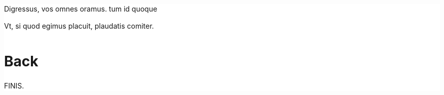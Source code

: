 Digressus, vos omnes oramus. tum id quoque

Vt, si quod egimus placuit, plaudatis comiter.



# Back



FINIS.

[^1]: *In margine* Troch.

[^2]: *In margine* Troch.

[^3]: *In margine* Troch. 2.

[^4]: *In margine* Troch. 3.

[^5]: *In margine* Troch.

[^6]: *In margine* Troch.

[^7]: *In margine* Troch.

[^8]: *In margine* Troch.

[^9]: *In margine* Troch. 2.

[^10]: *In margine* Troch.

[^11]: *In margine* Troch.

[^12]: *In margine* Troch.

[^13]: *In margine* Troch.

[^14]: *In margine* Troch. 2.

[^15]: *In margine* Troch. 2.

[^16]: *In margine* Troch.

[^17]: *In margine* Troch.

[^18]: *In margine* Troch.

[^19]: *In margine* Troch.

[^20]: *In margine* Troch.

[^21]: *In margine* Troch.

[^22]: *In margine* Troch.

[^23]: *In margine* Troch.

[^24]: *In margine* Troch. 2.

[^25]: *In margine* Troch. 2.

[^26]: *In margine* Troch.

[^27]: *In margine* Troch.

[^28]: *In margine* Troch. 2.

[^29]: *In margine* Troch.

[^30]: *In margine* Troch.

[^31]: *In margine* Troch.

[^32]: *In margine* Troch. 2.

[^33]: *In margine* Troch. 2.

[^34]: *In margine* Troch.

[^35]: *In margine* Troch.

[^36]: *In margine* Troch.

[^37]: *In margine* Troch.

[^38]: *In margine* Troch.

[^39]: *In margine* Troch. 2.

[^40]: *In margine* Troch.

[^41]: *In margine* Troch. 2.

[^42]: *In margine* Troch. 3.

[^43]: *In margine* Troch. 2.

[^44]: *In margine* Troch. 2.

[^45]: *In margine* Troch.

[^46]: *In margine* Troch. 4.

[^47]: *In margine* Troch.

[^48]: *In margine* Troch. 2.

[^49]: *In margine* Troch.

[^50]: *In margine* Troch. 2.

[^51]: *In margine* Troch.

[^52]: *In margine* Troch.

[^53]: *In margine* Troch.

[^54]: *In margine* Troch.

[^55]: *In margine* Troch.

[^56]: *In margine* Troch. 2.

[^57]: *In margine* Troch. 2.

[^58]: *In margine* Troch. 3.

[^59]: *In margine* Troch.

[^60]: *In margine* Troch. 2.

[^61]: *In margine* Troch.

[^62]: *In margine* Troch.

[^63]: *In margine* Troch. 4.

[^64]: *In margine* Troch.

[^65]: *In margine* Troch. 2.

[^66]: *In margine* Troch.

[^67]: *In margine* Troch.

[^68]: *In margine* Troch. 2.

[^69]: *In margine* Troch.

[^70]: *In margine* Troch.

[^71]: *In margine* Troch. 2.

[^72]: *In margine* Troch. 2.

[^73]: *In margine* Troch. 2.

[^74]: *In margine* Troch.


[^75]: *In margine* Troch. 2.
[^76]: *In margine* Troch. 3.
[^77]: *In margine* Troch.
[^78]: *In margine* Troch. 2.
[^79]: *In margine* Troch.
[^80]: *In margine* Troch.
[^81]: *In margine* Troch.
[^82]: *In margine* Troch. 2.
[^83]: *In margine* Troch.
[^84]: *In margine* Troch.
[^85]: *In margine* Troch. 2.
[^86]: *In margine* Troch.
[^87]: *In margine* Troch.
[^88]: *In margine* Troch.
[^89]: *In margine* Troch.
[^90]: *In margine* Troch. 2.
[^91]: *In margine* Troch.
[^92]: *In margine* Troch.
[^93]: *In margine* Troch. 2.
[^94]: *In margine* Troch. 3.
[^95]: *In margine* Troch. 2.
[^96]: *In margine* Troch. 2.
[^97]: *In margine* Troch. 3.
[^98]: *In margine* Troch.
[^99]: *In margine* Troch.
[^100]: *In margine* Troch. 2.
[^101]: *In margine* Troch. 2.
[^102]: *In margine* Troch.
[^103]: *In margine* Troch.
[^104]: *In margine* Troch.
[^105]: *In margine* Troch.
[^106]: *In margine* Troch.
[^107]: *In margine* Troch.